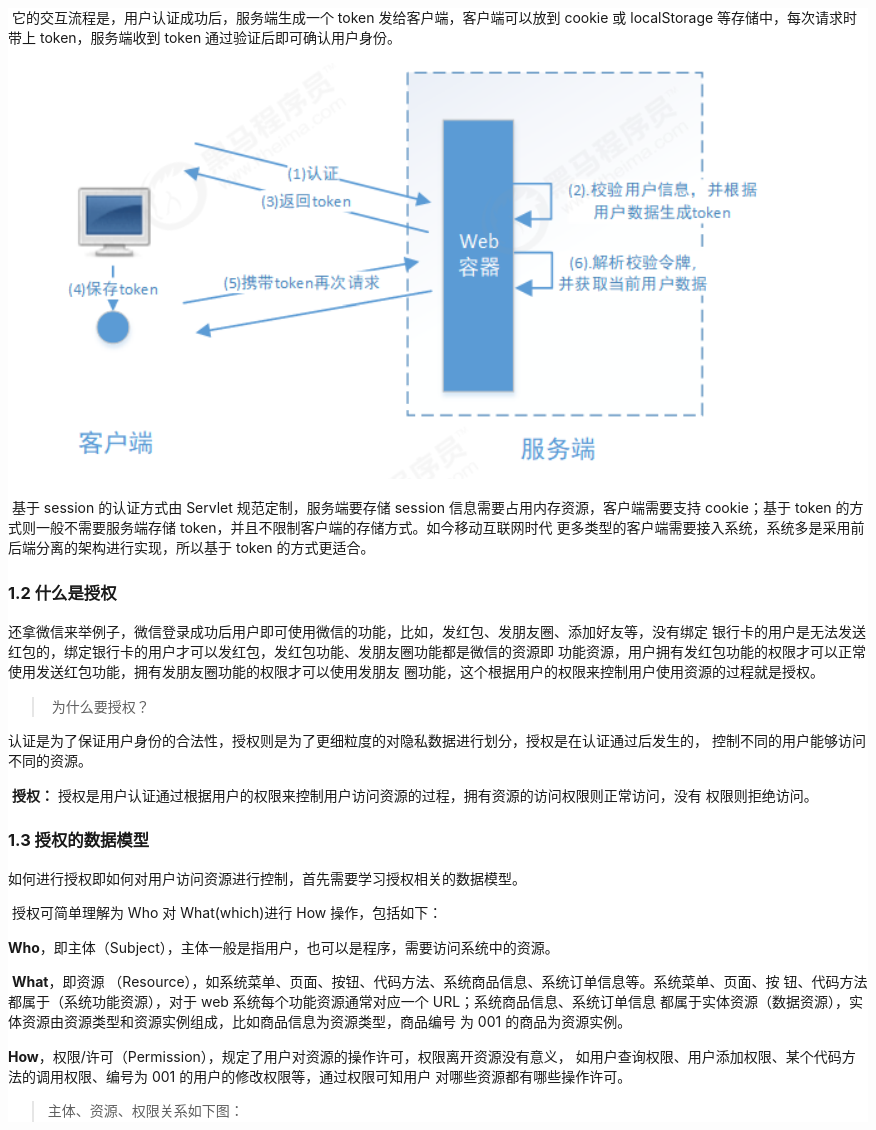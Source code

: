 ​ 它的交互流程是，用户认证成功后，服务端生成一个 token 发给客户端，客户端可以放到 cookie 或 localStorage 等存储中，每次请求时带上 token，服务端收到 token 通过验证后即可确认用户身份。

![image-20230626120345666](./assets/image-20230626120345666.png)

​ 基于 session 的认证方式由 Servlet 规范定制，服务端要存储 session 信息需要占用内存资源，客户端需要支持 cookie；基于 token 的方式则一般不需要服务端存储 token，并且不限制客户端的存储方式。如今移动互联网时代 更多类型的客户端需要接入系统，系统多是采用前后端分离的架构进行实现，所以基于 token 的方式更适合。

### 1.2 什么是授权

​ 还拿微信来举例子，微信登录成功后用户即可使用微信的功能，比如，发红包、发朋友圈、添加好友等，没有绑定 银行卡的用户是无法发送红包的，绑定银行卡的用户才可以发红包，发红包功能、发朋友圈功能都是微信的资源即 功能资源，用户拥有发红包功能的权限才可以正常使用发送红包功能，拥有发朋友圈功能的权限才可以使用发朋友 圈功能，这个根据用户的权限来控制用户使用资源的过程就是授权。

> ​ 为什么要授权？

​ 认证是为了保证用户身份的合法性，授权则是为了更细粒度的对隐私数据进行划分，授权是在认证通过后发生的， 控制不同的用户能够访问不同的资源。

​ **授权：** 授权是用户认证通过根据用户的权限来控制用户访问资源的过程，拥有资源的访问权限则正常访问，没有 权限则拒绝访问。

### 1.3 授权的数据模型

​ 如何进行授权即如何对用户访问资源进行控制，首先需要学习授权相关的数据模型。

​ 授权可简单理解为 Who 对 What(which)进行 How 操作，包括如下：

​ **Who**，即主体（Subject），主体一般是指用户，也可以是程序，需要访问系统中的资源。

​ **What**，即资源 （Resource），如系统菜单、页面、按钮、代码方法、系统商品信息、系统订单信息等。系统菜单、页面、按 钮、代码方法都属于（系统功能资源），对于 web 系统每个功能资源通常对应一个 URL；系统商品信息、系统订单信息 都属于实体资源（数据资源），实体资源由资源类型和资源实例组成，比如商品信息为资源类型，商品编号 为 001 的商品为资源实例。

​ **How**，权限/许可（Permission），规定了用户对资源的操作许可，权限离开资源没有意义， 如用户查询权限、用户添加权限、某个代码方法的调用权限、编号为 001 的用户的修改权限等，通过权限可知用户 对哪些资源都有哪些操作许可。

> 主体、资源、权限关系如下图：
